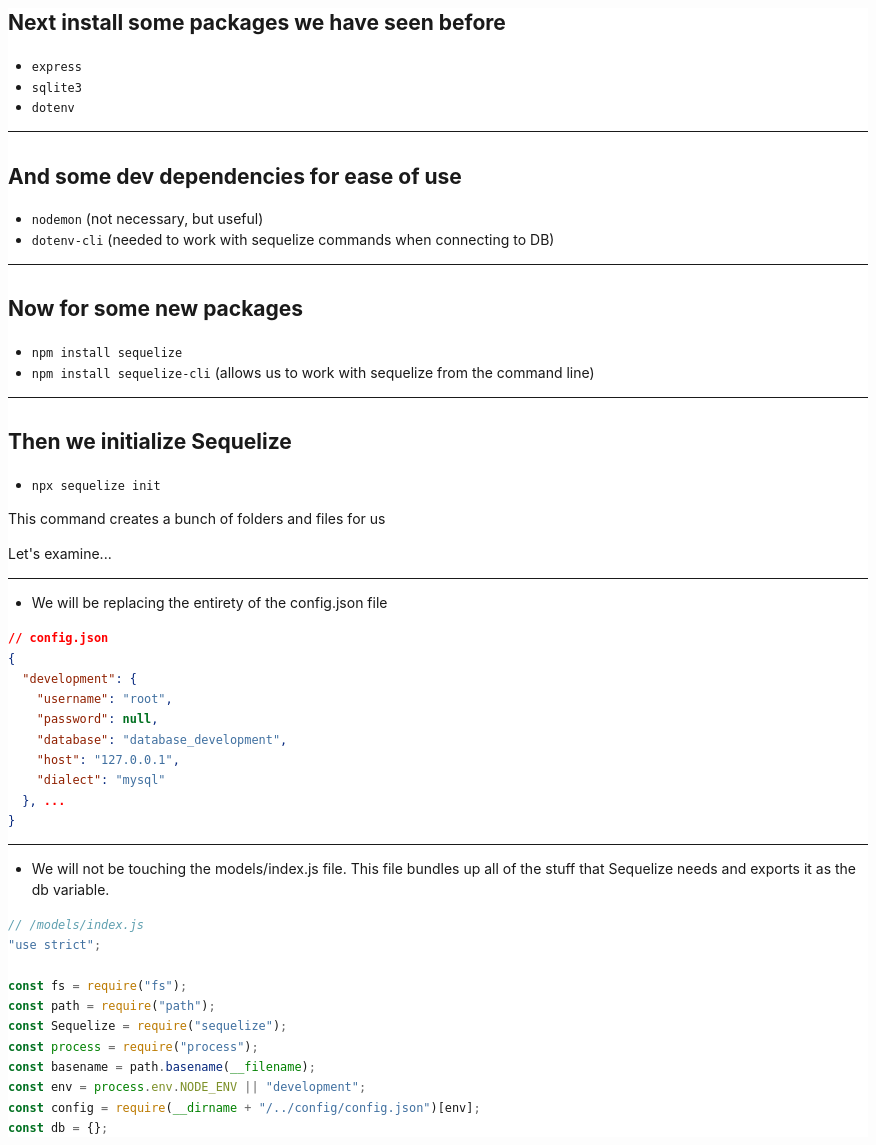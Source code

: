 
## Next install some packages we have seen before

- `express`
- `sqlite3`
- `dotenv`

---

## And some dev dependencies for ease of use

- `nodemon` (not necessary, but useful)
- `dotenv-cli` (needed to work with sequelize commands when connecting to DB)

---

## Now for some new packages

- `npm install sequelize`
- `npm install sequelize-cli` (allows us to work with sequelize from the command line)

---

## Then we initialize Sequelize

- `npx sequelize init`

This command creates a bunch of folders and files for us

Let's examine...

---

- We will be replacing the entirety of the config.json file

```json
// config.json
{
  "development": {
    "username": "root",
    "password": null,
    "database": "database_development",
    "host": "127.0.0.1",
    "dialect": "mysql"
  }, ...
}

```

---

- We will not be touching the models/index.js file. This file bundles up all of the stuff that Sequelize needs and exports it as the db variable.

```javascript
// /models/index.js
"use strict";

const fs = require("fs");
const path = require("path");
const Sequelize = require("sequelize");
const process = require("process");
const basename = path.basename(__filename);
const env = process.env.NODE_ENV || "development";
const config = require(__dirname + "/../config/config.json")[env];
const db = {};
```
